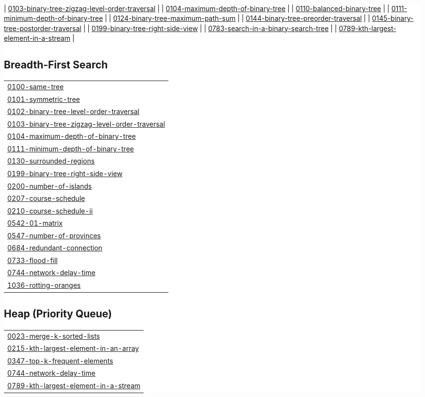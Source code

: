 | [0103-binary-tree-zigzag-level-order-traversal](https://github.com/DakshAsati/Leetcode-solutions/tree/master/0103-binary-tree-zigzag-level-order-traversal) |
| [0104-maximum-depth-of-binary-tree](https://github.com/DakshAsati/Leetcode-solutions/tree/master/0104-maximum-depth-of-binary-tree) |
| [0110-balanced-binary-tree](https://github.com/DakshAsati/Leetcode-solutions/tree/master/0110-balanced-binary-tree) |
| [0111-minimum-depth-of-binary-tree](https://github.com/DakshAsati/Leetcode-solutions/tree/master/0111-minimum-depth-of-binary-tree) |
| [0124-binary-tree-maximum-path-sum](https://github.com/DakshAsati/Leetcode-solutions/tree/master/0124-binary-tree-maximum-path-sum) |
| [0144-binary-tree-preorder-traversal](https://github.com/DakshAsati/Leetcode-solutions/tree/master/0144-binary-tree-preorder-traversal) |
| [0145-binary-tree-postorder-traversal](https://github.com/DakshAsati/Leetcode-solutions/tree/master/0145-binary-tree-postorder-traversal) |
| [0199-binary-tree-right-side-view](https://github.com/DakshAsati/Leetcode-solutions/tree/master/0199-binary-tree-right-side-view) |
| [0783-search-in-a-binary-search-tree](https://github.com/DakshAsati/Leetcode-solutions/tree/master/0783-search-in-a-binary-search-tree) |
| [0789-kth-largest-element-in-a-stream](https://github.com/DakshAsati/Leetcode-solutions/tree/master/0789-kth-largest-element-in-a-stream) |
## Breadth-First Search
|  |
| ------- |
| [0100-same-tree](https://github.com/DakshAsati/Leetcode-solutions/tree/master/0100-same-tree) |
| [0101-symmetric-tree](https://github.com/DakshAsati/Leetcode-solutions/tree/master/0101-symmetric-tree) |
| [0102-binary-tree-level-order-traversal](https://github.com/DakshAsati/Leetcode-solutions/tree/master/0102-binary-tree-level-order-traversal) |
| [0103-binary-tree-zigzag-level-order-traversal](https://github.com/DakshAsati/Leetcode-solutions/tree/master/0103-binary-tree-zigzag-level-order-traversal) |
| [0104-maximum-depth-of-binary-tree](https://github.com/DakshAsati/Leetcode-solutions/tree/master/0104-maximum-depth-of-binary-tree) |
| [0111-minimum-depth-of-binary-tree](https://github.com/DakshAsati/Leetcode-solutions/tree/master/0111-minimum-depth-of-binary-tree) |
| [0130-surrounded-regions](https://github.com/DakshAsati/Leetcode-solutions/tree/master/0130-surrounded-regions) |
| [0199-binary-tree-right-side-view](https://github.com/DakshAsati/Leetcode-solutions/tree/master/0199-binary-tree-right-side-view) |
| [0200-number-of-islands](https://github.com/DakshAsati/Leetcode-solutions/tree/master/0200-number-of-islands) |
| [0207-course-schedule](https://github.com/DakshAsati/Leetcode-solutions/tree/master/0207-course-schedule) |
| [0210-course-schedule-ii](https://github.com/DakshAsati/Leetcode-solutions/tree/master/0210-course-schedule-ii) |
| [0542-01-matrix](https://github.com/DakshAsati/Leetcode-solutions/tree/master/0542-01-matrix) |
| [0547-number-of-provinces](https://github.com/DakshAsati/Leetcode-solutions/tree/master/0547-number-of-provinces) |
| [0684-redundant-connection](https://github.com/DakshAsati/Leetcode-solutions/tree/master/0684-redundant-connection) |
| [0733-flood-fill](https://github.com/DakshAsati/Leetcode-solutions/tree/master/0733-flood-fill) |
| [0744-network-delay-time](https://github.com/DakshAsati/Leetcode-solutions/tree/master/0744-network-delay-time) |
| [1036-rotting-oranges](https://github.com/DakshAsati/Leetcode-solutions/tree/master/1036-rotting-oranges) |
## Heap (Priority Queue)
|  |
| ------- |
| [0023-merge-k-sorted-lists](https://github.com/DakshAsati/Leetcode-solutions/tree/master/0023-merge-k-sorted-lists) |
| [0215-kth-largest-element-in-an-array](https://github.com/DakshAsati/Leetcode-solutions/tree/master/0215-kth-largest-element-in-an-array) |
| [0347-top-k-frequent-elements](https://github.com/DakshAsati/Leetcode-solutions/tree/master/0347-top-k-frequent-elements) |
| [0744-network-delay-time](https://github.com/DakshAsati/Leetcode-solutions/tree/master/0744-network-delay-time) |
| [0789-kth-largest-element-in-a-stream](https://github.com/DakshAsati/Leetcode-solutions/tree/master/0789-kth-largest-element-in-a-stream) |